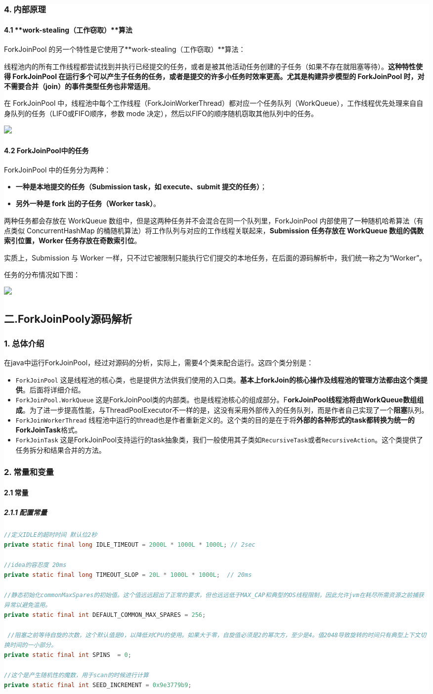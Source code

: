 ### 4. **内部原理**

#### 4.1 **work-stealing（工作窃取）**算法

ForkJoinPool 的另一个特性是它使用了**work-stealing（工作窃取）**算法：

线程池内的所有工作线程都尝试找到并执行已经提交的任务，或者是被其他活动任务创建的子任务（如果不存在就阻塞等待）。**这种特性使得 ForkJoinPool 在运行多个可以产生子任务的任务，或者是提交的许多小任务时效率更高。尤其是构建异步模型的 ForkJoinPool 时，对不需要合并（join）的事件类型任务也非常适用**。

在 ForkJoinPool 中，线程池中每个工作线程（ForkJoinWorkerThread）都对应一个任务队列（WorkQueue），工作线程优先处理来自自身队列的任务（LIFO或FIFO顺序，参数 mode 决定），然后以FIFO的顺序随机窃取其他队列中的任务。


![](http://ahaolin-public-img.oss-cn-hangzhou.aliyuncs.com/img/aHR0cHM6Ly9tbWJpei5xcGljLmNuL21tYml6L1lVZzZFRGtaNVRoVmdkbTFpYWFJeXRnMUdnVUY0dzhxbkFvakxDSWxTbDRXVms5aWJWREwyRkkyYnh5VmljRGdDdWV2YU9GcWZxY2hnbWxnTzkyOWppY3hYUS82NDA)

#### 4.2 **ForkJoinPool中的任务**

ForkJoinPool 中的任务分为两种：

- **一种是本地提交的任务（Submission task，如 execute、submit 提交的任务）**；

- **另外一种是 fork 出的子任务（Worker task）**。

两种任务都会存放在 WorkQueue 数组中，但是这两种任务并不会混合在同一个队列里，ForkJoinPool 内部使用了一种随机哈希算法（有点类似 ConcurrentHashMap 的桶随机算法）将工作队列与对应的工作线程关联起来，**Submission 任务存放在 WorkQueue 数组的偶数索引位置，Worker 任务存放在奇数索引位**。

实质上，Submission 与 Worker 一样，只不过它被限制只能执行它们提交的本地任务，在后面的源码解析中，我们统一称之为“Worker”。


任务的分布情况如下图：

<img src="http://ahaolin-public-img.oss-cn-hangzhou.aliyuncs.com/img/aHR0cHM6Ly9tbWJpei5xcGljLmNuL21tYml6L1lVZzZFRGtaNVRoVmdkbTFpYWFJeXRnMUdnVUY0dzhxbjJ5c25sTEc2Y2dSRkhUa0FpYmljTVh6cVhmMzNjZjZZOXBpYmVHN2JmQXNjQWxLMWMzYWhuSjZuQS82NDA"  />

## 二.ForkJoinPooly源码解析

### 1. 总体介绍

在java中运行ForkJoinPool，经过对源码的分析，实际上，需要4个类来配合运行。这四个类分别是：

- `ForkJoinPool` 这是线程池的核心类，也是提供方法供我们使用的入口类。**基本上forkJoin的核心操作及线程池的管理方法都由这个类提供**。后面将详细介绍。
- `ForkJoinPool.WorkQueue` 这是ForkJoinPool类的内部类。也是线程池核心的组成部分。F**orkJoinPool线程池将由WorkQueue数组组成**。为了进一步提高性能，与ThreadPoolExecutor不一样的是，这没有采用外部传入的任务队列，而是作者自己实现了一个**阻塞**队列。
- `ForkJoinWorkerThread` 线程池中运行的thread也是作者重新定义的。这个类的目的是在于将**外部的各种形式的task都转换为统一的ForkJoinTask**格式。
- `ForkJoinTask`  这是ForkJoinPool支持运行的task抽象类，我们一般使用其子类如`RecursiveTask`或者`RecursiveAction`。这个类提供了任务拆分和结果合并的方法。

### 2. 常量和变量

#### 2.1 常量

##### 2.1.1 配置常量

```java
//定义IDLE的超时时间 默认位2秒
private static final long IDLE_TIMEOUT = 2000L * 1000L * 1000L; // 2sec

//idea的容忍度 20ms
private static final long TIMEOUT_SLOP = 20L * 1000L * 1000L;  // 20ms

//静态初始化commonMaxSpares的初始值。这个值远远超出了正常的要求，但也远远低于MAX_CAP和典型的OS线程限制，因此允许jvm在耗尽所需资源之前捕获异常以避免滥用。
private static final int DEFAULT_COMMON_MAX_SPARES = 256;

 //阻塞之前等待自旋的次数，这个默认值是0，以降低对CPU的使用。如果大于零，自旋值必须是2的幂次方，至少是4。值2048导致旋转的时间只有典型上下文切换时间的一小部分。
private static final int SPINS  = 0;

//这个是产生随机性的魔数，用于scan的时候进行计算
private static final int SEED_INCREMENT = 0x9e3779b9;
```
